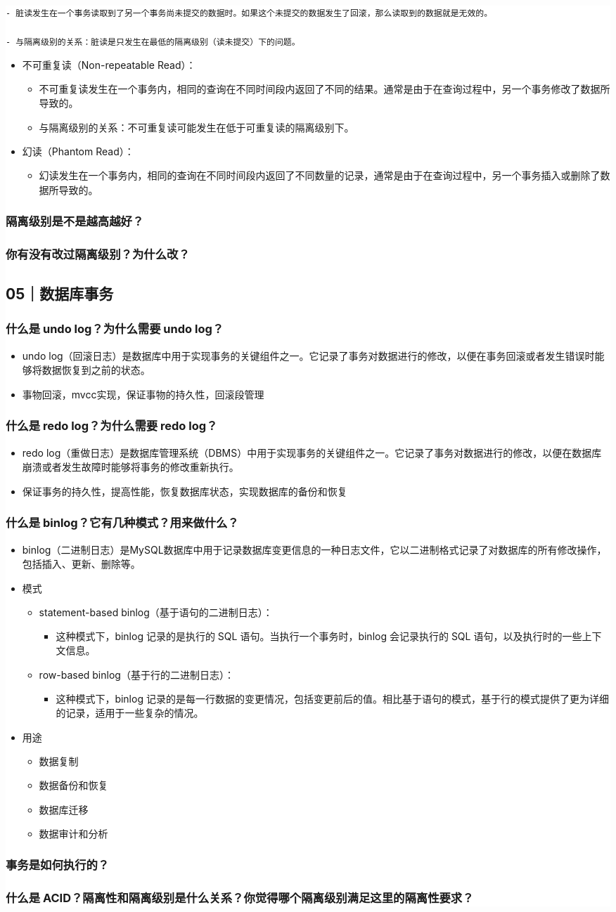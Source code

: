 	- 脏读发生在一个事务读取到了另一个事务尚未提交的数据时。如果这个未提交的数据发生了回滚，那么读取到的数据就是无效的。

	- 与隔离级别的关系：脏读是只发生在最低的隔离级别（读未提交）下的问题。

- 不可重复读（Non-repeatable Read）：

	- 不可重复读发生在一个事务内，相同的查询在不同时间段内返回了不同的结果。通常是由于在查询过程中，另一个事务修改了数据所导致的。

	- 与隔离级别的关系：不可重复读可能发生在低于可重复读的隔离级别下。

- 幻读（Phantom Read）：

	- 幻读发生在一个事务内，相同的查询在不同时间段内返回了不同数量的记录，通常是由于在查询过程中，另一个事务插入或删除了数据所导致的。

### 隔离级别是不是越高越好？

### 你有没有改过隔离级别？为什么改？

## 05｜数据库事务

### 什么是 undo log？为什么需要 undo log？

- undo log（回滚日志）是数据库中用于实现事务的关键组件之一。它记录了事务对数据进行的修改，以便在事务回滚或者发生错误时能够将数据恢复到之前的状态。

- 事物回滚，mvcc实现，保证事物的持久性，回滚段管理

### 什么是 redo log？为什么需要 redo log？

- redo log（重做日志）是数据库管理系统（DBMS）中用于实现事务的关键组件之一。它记录了事务对数据进行的修改，以便在数据库崩溃或者发生故障时能够将事务的修改重新执行。

- 保证事务的持久性，提高性能，恢复数据库状态，实现数据库的备份和恢复

### 什么是 binlog？它有几种模式？用来做什么？

- binlog（二进制日志）是MySQL数据库中用于记录数据库变更信息的一种日志文件，它以二进制格式记录了对数据库的所有修改操作，包括插入、更新、删除等。

- 模式

	- statement-based binlog（基于语句的二进制日志）：

		- 这种模式下，binlog 记录的是执行的 SQL 语句。当执行一个事务时，binlog 会记录执行的 SQL 语句，以及执行时的一些上下文信息。

	- row-based binlog（基于行的二进制日志）：

		- 这种模式下，binlog 记录的是每一行数据的变更情况，包括变更前后的值。相比基于语句的模式，基于行的模式提供了更为详细的记录，适用于一些复杂的情况。

- 用途

	- 数据复制

	- 数据备份和恢复

	- 数据库迁移

	- 数据审计和分析

### 事务是如何执行的？

### 什么是 ACID？隔离性和隔离级别是什么关系？你觉得哪个隔离级别满足这里的隔离性要求？

